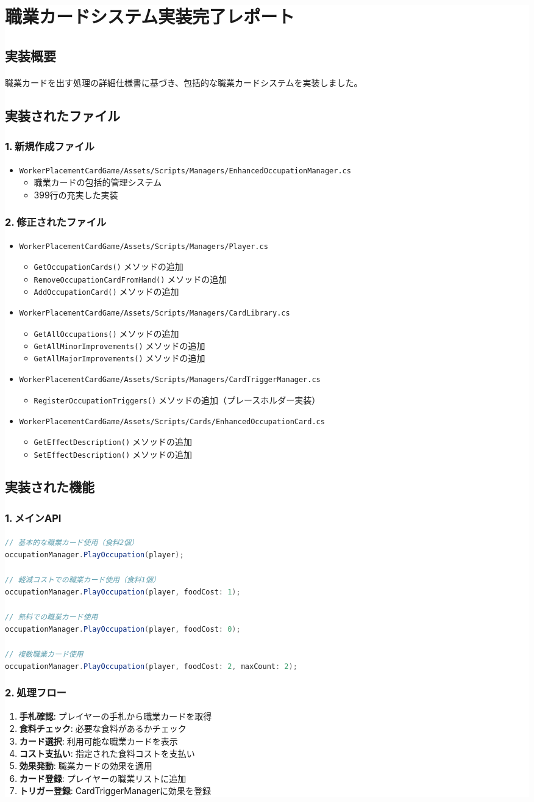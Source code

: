 # 職業カードシステム実装完了レポート

## 実装概要

職業カードを出す処理の詳細仕様書に基づき、包括的な職業カードシステムを実装しました。

## 実装されたファイル

### 1. 新規作成ファイル
- `WorkerPlacementCardGame/Assets/Scripts/Managers/EnhancedOccupationManager.cs`
  - 職業カードの包括的管理システム
  - 399行の充実した実装

### 2. 修正されたファイル
- `WorkerPlacementCardGame/Assets/Scripts/Managers/Player.cs`
  - `GetOccupationCards()` メソッドの追加
  - `RemoveOccupationCardFromHand()` メソッドの追加
  - `AddOccupationCard()` メソッドの追加

- `WorkerPlacementCardGame/Assets/Scripts/Managers/CardLibrary.cs`
  - `GetAllOccupations()` メソッドの追加
  - `GetAllMinorImprovements()` メソッドの追加
  - `GetAllMajorImprovements()` メソッドの追加

- `WorkerPlacementCardGame/Assets/Scripts/Managers/CardTriggerManager.cs`
  - `RegisterOccupationTriggers()` メソッドの追加（プレースホルダー実装）

- `WorkerPlacementCardGame/Assets/Scripts/Cards/EnhancedOccupationCard.cs`
  - `GetEffectDescription()` メソッドの追加
  - `SetEffectDescription()` メソッドの追加

## 実装された機能

### 1. メインAPI
```csharp
// 基本的な職業カード使用（食料2個）
occupationManager.PlayOccupation(player);

// 軽減コストでの職業カード使用（食料1個）
occupationManager.PlayOccupation(player, foodCost: 1);

// 無料での職業カード使用
occupationManager.PlayOccupation(player, foodCost: 0);

// 複数職業カード使用
occupationManager.PlayOccupation(player, foodCost: 2, maxCount: 2);
```

### 2. 処理フロー
1. **手札確認**: プレイヤーの手札から職業カードを取得
2. **食料チェック**: 必要な食料があるかチェック
3. **カード選択**: 利用可能な職業カードを表示
4. **コスト支払い**: 指定された食料コストを支払い
5. **効果発動**: 職業カードの効果を適用
6. **カード登録**: プレイヤーの職業リストに追加
7. **トリガー登録**: CardTriggerManagerに効果を登録
